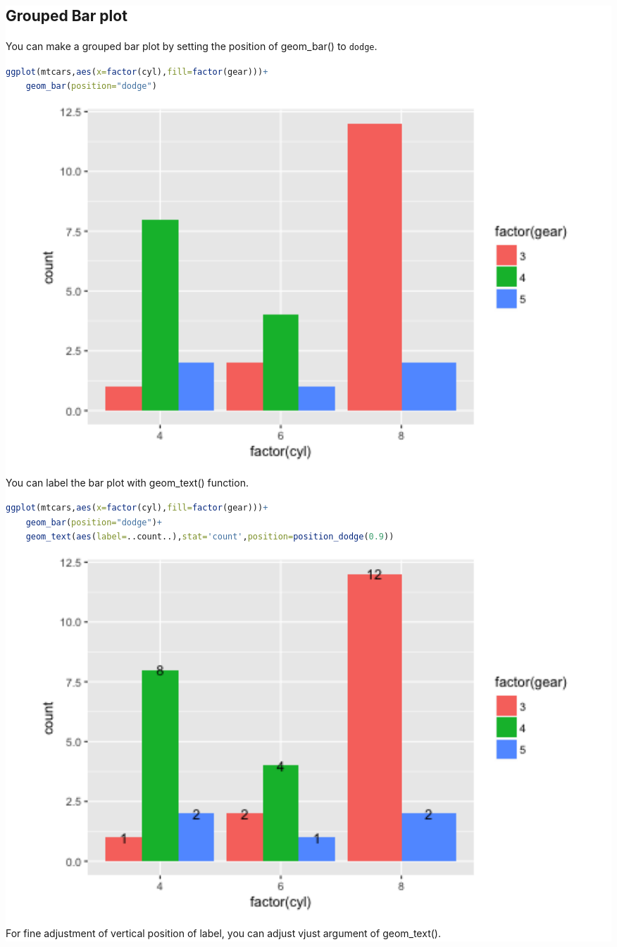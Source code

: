 ## Grouped Bar plot

You can make a grouped bar plot by setting the position of geom_bar() to `dodge`.


```r
ggplot(mtcars,aes(x=factor(cyl),fill=factor(gear)))+
    geom_bar(position="dodge")
```

<img src="figure/unnamed-chunk-9-1.png" title="plot of chunk unnamed-chunk-9" alt="plot of chunk unnamed-chunk-9" width="90%" style="display: block; margin: auto;" />

You can label the bar plot with geom_text() function.


```r
ggplot(mtcars,aes(x=factor(cyl),fill=factor(gear)))+
    geom_bar(position="dodge")+
    geom_text(aes(label=..count..),stat='count',position=position_dodge(0.9))
```

<img src="figure/unnamed-chunk-10-1.png" title="plot of chunk unnamed-chunk-10" alt="plot of chunk unnamed-chunk-10" width="90%" style="display: block; margin: auto;" />

For fine adjustment of vertical position of label, you can adjust vjust argument of geom_text().
